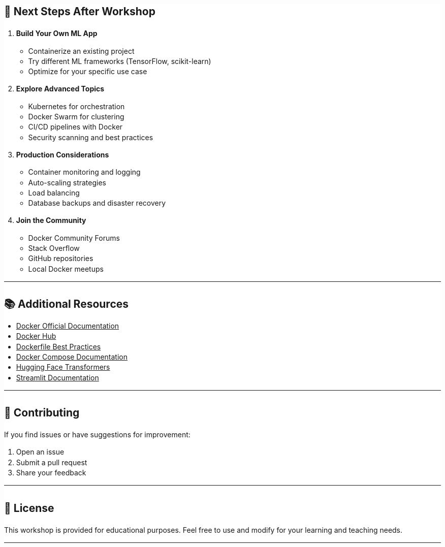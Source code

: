 
## 🌟 Next Steps After Workshop

1. **Build Your Own ML App**
   - Containerize an existing project
   - Try different ML frameworks (TensorFlow, scikit-learn)
   - Optimize for your specific use case

2. **Explore Advanced Topics**
   - Kubernetes for orchestration
   - Docker Swarm for clustering
   - CI/CD pipelines with Docker
   - Security scanning and best practices

3. **Production Considerations**
   - Container monitoring and logging
   - Auto-scaling strategies
   - Load balancing
   - Database backups and disaster recovery

4. **Join the Community**
   - Docker Community Forums
   - Stack Overflow
   - GitHub repositories
   - Local Docker meetups

---

## 📚 Additional Resources

- [Docker Official Documentation](https://docs.docker.com/)
- [Docker Hub](https://hub.docker.com/)
- [Dockerfile Best Practices](https://docs.docker.com/develop/develop-images/dockerfile_best-practices/)
- [Docker Compose Documentation](https://docs.docker.com/compose/)
- [Hugging Face Transformers](https://huggingface.co/docs/transformers/index)
- [Streamlit Documentation](https://docs.streamlit.io/)

---

## 🤝 Contributing

If you find issues or have suggestions for improvement:
1. Open an issue
2. Submit a pull request
3. Share your feedback

---

## 📄 License

This workshop is provided for educational purposes. Feel free to use and modify for your learning and teaching needs.

---